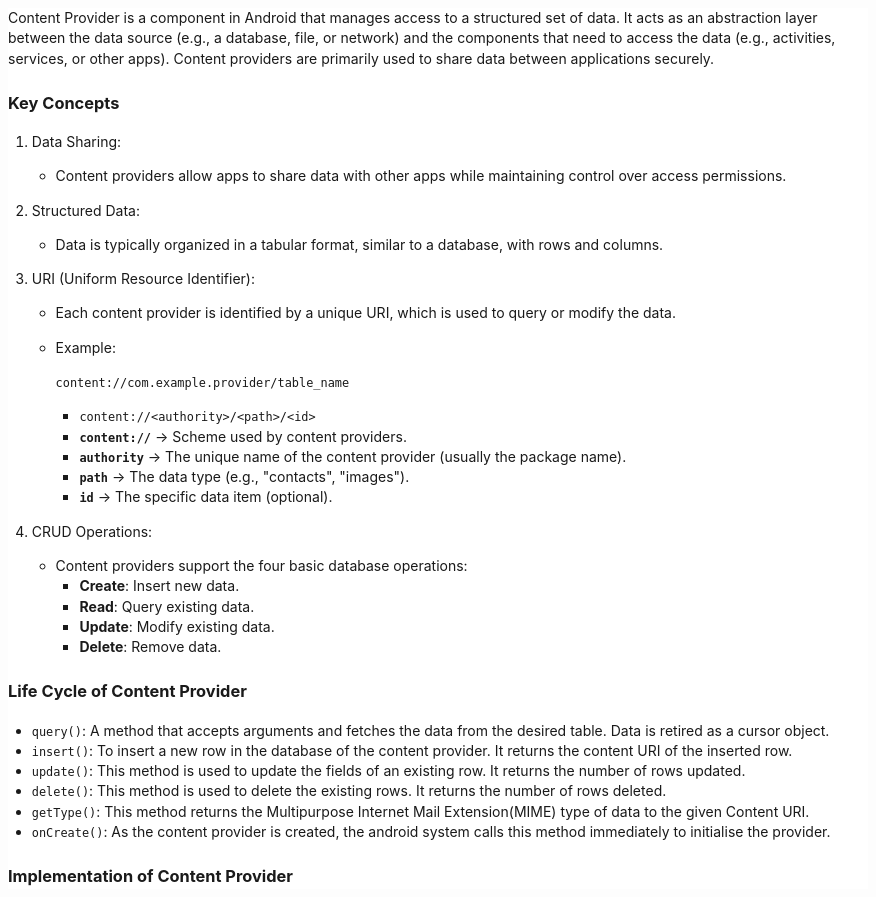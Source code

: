 Content Provider is a component in Android that manages access to a structured set of data. It acts as an abstraction layer between the data source (e.g., a database, file, or network) and the components that need to access the data (e.g., activities, services, or other apps). Content providers are primarily used to share data between applications securely.

### Key Concepts

1. Data Sharing:

   - Content providers allow apps to share data with other apps while maintaining control over access permissions.

2. Structured Data:

   - Data is typically organized in a tabular format, similar to a database, with rows and columns.

3. URI (Uniform Resource Identifier):

   - Each content provider is identified by a unique URI, which is used to query or modify the data.

   - Example: 

     ```
     content://com.example.provider/table_name
     ```
   
     - `content://<authority>/<path>/<id>`
     - **`content://`** → Scheme used by content providers.
     - **`authority`** → The unique name of the content provider (usually the package name).
     - **`path`** → The data type (e.g., "contacts", "images").
     - **`id`** → The specific data item (optional).
   
4. CRUD Operations:

   - Content providers support the four basic database operations:
     - **Create**: Insert new data.
     - **Read**: Query existing data.
     - **Update**: Modify existing data.
     - **Delete**: Remove data.

### Life Cycle of Content Provider

- `query()`: A method that accepts arguments and fetches the data from the desired table. Data is retired as a cursor object.
- `insert()`: To insert a new row in the database of the content provider. It returns the content URI of the inserted row.
- `update()`: This method is used to update the fields of an existing row. It returns the number of rows updated.
- `delete()`: This method is used to delete the existing rows. It returns the number of rows deleted.
- `getType()`: This method returns the Multipurpose Internet Mail Extension(MIME) type of data to the given Content URI.
- `onCreate()`: As the content provider is created, the android system calls this method immediately to initialise the provider.

### Implementation of Content Provider
